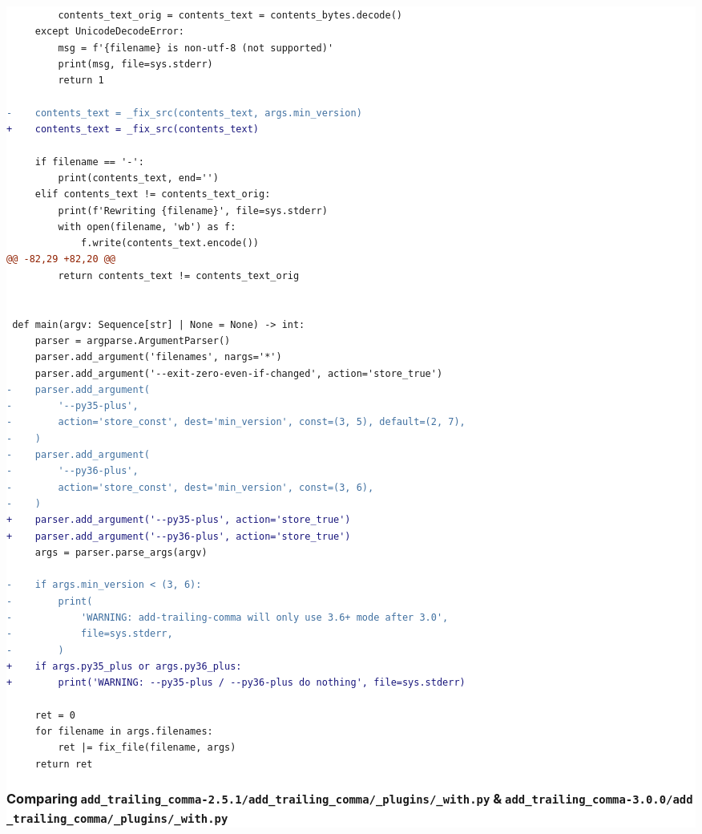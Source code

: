 ```diff
         contents_text_orig = contents_text = contents_bytes.decode()
     except UnicodeDecodeError:
         msg = f'{filename} is non-utf-8 (not supported)'
         print(msg, file=sys.stderr)
         return 1
 
-    contents_text = _fix_src(contents_text, args.min_version)
+    contents_text = _fix_src(contents_text)
 
     if filename == '-':
         print(contents_text, end='')
     elif contents_text != contents_text_orig:
         print(f'Rewriting {filename}', file=sys.stderr)
         with open(filename, 'wb') as f:
             f.write(contents_text.encode())
@@ -82,29 +82,20 @@
         return contents_text != contents_text_orig
 
 
 def main(argv: Sequence[str] | None = None) -> int:
     parser = argparse.ArgumentParser()
     parser.add_argument('filenames', nargs='*')
     parser.add_argument('--exit-zero-even-if-changed', action='store_true')
-    parser.add_argument(
-        '--py35-plus',
-        action='store_const', dest='min_version', const=(3, 5), default=(2, 7),
-    )
-    parser.add_argument(
-        '--py36-plus',
-        action='store_const', dest='min_version', const=(3, 6),
-    )
+    parser.add_argument('--py35-plus', action='store_true')
+    parser.add_argument('--py36-plus', action='store_true')
     args = parser.parse_args(argv)
 
-    if args.min_version < (3, 6):
-        print(
-            'WARNING: add-trailing-comma will only use 3.6+ mode after 3.0',
-            file=sys.stderr,
-        )
+    if args.py35_plus or args.py36_plus:
+        print('WARNING: --py35-plus / --py36-plus do nothing', file=sys.stderr)
 
     ret = 0
     for filename in args.filenames:
         ret |= fix_file(filename, args)
     return ret
```

### Comparing `add_trailing_comma-2.5.1/add_trailing_comma/_plugins/_with.py` & `add_trailing_comma-3.0.0/add_trailing_comma/_plugins/_with.py`
